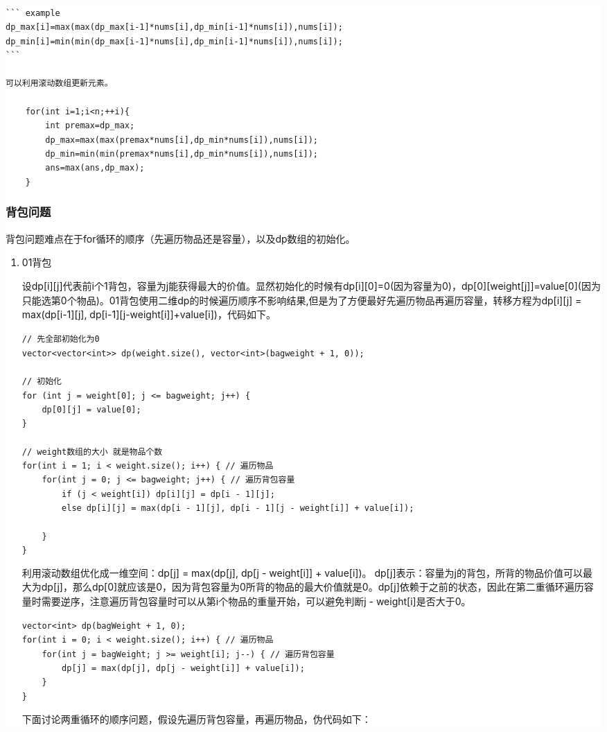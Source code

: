     ``` example
    dp_max[i]=max(max(dp_max[i-1]*nums[i],dp_min[i-1]*nums[i]),nums[i]);
    dp_min[i]=min(min(dp_max[i-1]*nums[i],dp_min[i-1]*nums[i]),nums[i]);
    ```

    可以利用滚动数组更新元素。

        for(int i=1;i<n;++i){
            int premax=dp_max;
            dp_max=max(max(premax*nums[i],dp_min*nums[i]),nums[i]);
            dp_min=min(min(premax*nums[i],dp_min*nums[i]),nums[i]);
            ans=max(ans,dp_max);
        }

### 背包问题

背包问题难点在于for循环的顺序（先遍历物品还是容量），以及dp数组的初始化。

1.  01背包

    设dp\[i\]\[j\]代表前i个1背包，容量为j能获得最大的价值。显然初始化的时候有dp\[i\]\[0\]=0(因为容量为0)，dp\[0\]\[weight\[j\]\]=value\[0\](因为只能选第0个物品)。01背包使用二维dp的时候遍历顺序不影响结果,但是为了方便最好先遍历物品再遍历容量，转移方程为dp\[i\]\[j\]
    = max(dp\[i-1\]\[j\],
    dp\[i-1\]\[j-weight\[i\]\]+value\[i\])，代码如下。

        // 先全部初始化为0
        vector<vector<int>> dp(weight.size(), vector<int>(bagweight + 1, 0));
    
        // 初始化
        for (int j = weight[0]; j <= bagweight; j++) {
            dp[0][j] = value[0];
        }
    
        // weight数组的大小 就是物品个数
        for(int i = 1; i < weight.size(); i++) { // 遍历物品
            for(int j = 0; j <= bagweight; j++) { // 遍历背包容量
                if (j < weight[i]) dp[i][j] = dp[i - 1][j];
                else dp[i][j] = max(dp[i - 1][j], dp[i - 1][j - weight[i]] + value[i]);
    
            }
        }

    利用滚动数组优化成一维空间：dp\[j\] = max(dp\[j\], dp\[j -
    weight\[i\]\] + value\[i\])。
    dp\[j\]表示：容量为j的背包，所背的物品价值可以最大为dp\[j\]，那么dp\[0\]就应该是0，因为背包容量为0所背的物品的最大价值就是0。dp\[j\]依赖于之前的状态，因此在第二重循环遍历容量时需要逆序，注意遍历背包容量时可以从第i个物品的重量开始，可以避免判断j -
    weight\[i\]是否大于0。

        vector<int> dp(bagWeight + 1, 0);
        for(int i = 0; i < weight.size(); i++) { // 遍历物品
            for(int j = bagWeight; j >= weight[i]; j--) { // 遍历背包容量
                dp[j] = max(dp[j], dp[j - weight[i]] + value[i]);
            }
        }

    下面讨论两重循环的顺序问题，假设先遍历背包容量，再遍历物品，伪代码如下：
